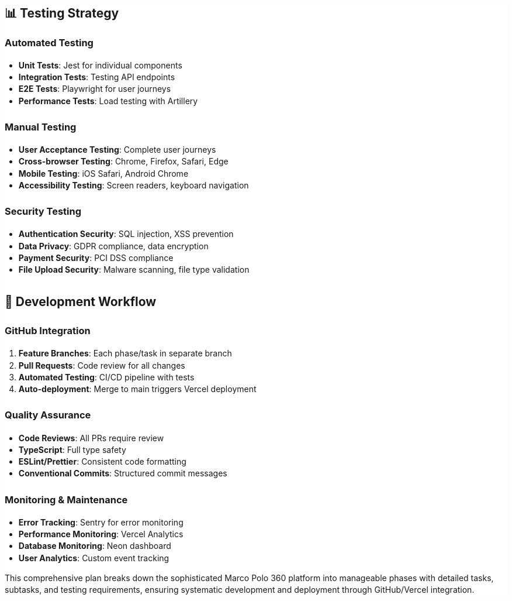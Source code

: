 ## 📊 Testing Strategy

### Automated Testing
- **Unit Tests**: Jest for individual components
- **Integration Tests**: Testing API endpoints
- **E2E Tests**: Playwright for user journeys
- **Performance Tests**: Load testing with Artillery

### Manual Testing
- **User Acceptance Testing**: Complete user journeys
- **Cross-browser Testing**: Chrome, Firefox, Safari, Edge
- **Mobile Testing**: iOS Safari, Android Chrome
- **Accessibility Testing**: Screen readers, keyboard navigation

### Security Testing
- **Authentication Security**: SQL injection, XSS prevention
- **Data Privacy**: GDPR compliance, data encryption
- **Payment Security**: PCI DSS compliance
- **File Upload Security**: Malware scanning, file type validation

## 🔧 Development Workflow

### GitHub Integration
1. **Feature Branches**: Each phase/task in separate branch
2. **Pull Requests**: Code review for all changes
3. **Automated Testing**: CI/CD pipeline with tests
4. **Auto-deployment**: Merge to main triggers Vercel deployment

### Quality Assurance
- **Code Reviews**: All PRs require review
- **TypeScript**: Full type safety
- **ESLint/Prettier**: Consistent code formatting
- **Conventional Commits**: Structured commit messages

### Monitoring & Maintenance
- **Error Tracking**: Sentry for error monitoring
- **Performance Monitoring**: Vercel Analytics
- **Database Monitoring**: Neon dashboard
- **User Analytics**: Custom event tracking

This comprehensive plan breaks down the sophisticated Marco Polo 360 platform into manageable phases with detailed tasks, subtasks, and testing requirements, ensuring systematic development and deployment through GitHub/Vercel integration.